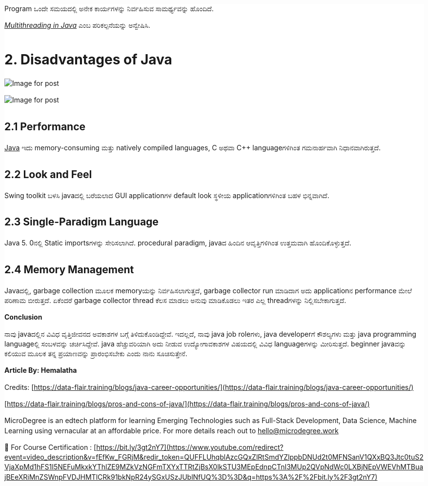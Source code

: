 Program ಒಂದೇ ಸಮಯದಲ್ಲಿ ಅನೇಕ ಕಾರ್ಯಗಳನ್ನು ನಿರ್ವಹಿಸುವ ಸಾಮರ್ಥ್ಯವನ್ನು ಹೊಂದಿದೆ.

[_Multithreading in Java_](https://data-flair.training/blogs/multithreading-in-java/)  ಎಂಬ ಪರಿಕಲ್ಪನೆಯನ್ನು ಅನ್ವೇಷಿಸಿ.

# 2. Disadvantages of Java

![Image for post](https://miro.medium.com/max/60/0*MuohDaUbe_pU9Aq1?q=20)

![Image for post](https://miro.medium.com/max/1500/0*MuohDaUbe_pU9Aq1)

## 2.1 Performance

[Java](https://en.wikipedia.org/wiki/Java_(programming_language))  ಇದು memory-consuming ಮತ್ತು natively compiled languages, C ಅಥವಾ C++ languageಗಳಿಗಿಂತ ಗಮನಾರ್ಹವಾಗಿ ನಿಧಾನವಾಗಿರುತ್ತದೆ.

## 2.2 Look and Feel

Swing toolkit ಬಳಸಿ javaದಲ್ಲಿ ಬರೆಯಲಾದ GUI applicationಗಳ default look ಸ್ಥಳೀಯ applicationಗಳಿಗಿಂತ ಬಹಳ ಭಿನ್ನವಾಗಿದೆ.

## 2.3 Single-Paradigm Language

Java 5. 0ನಲ್ಲಿ Static importsಗಳನ್ನು ಸೇರಿಸಲಾಗಿದೆ. procedural paradigm, javaದ ಹಿಂದಿನ ಆವೃತ್ತಿಗಳಿಗಿಂತ ಉತ್ತಮವಾಗಿ ಹೊಂದಿಕೊಳ್ಳುತ್ತದೆ.

## 2.4 Memory Management

Javaದಲ್ಲಿ, garbage collection ಮೂಲಕ memoryಯನ್ನು ನಿರ್ವಹಿಸಲಾಗುತ್ತದೆ, garbage collector run ಮಾಡಿದಾಗ ಅದು applicationನ performance ಮೇಲೆ ಪರಿಣಾಮ ಬೀರುತ್ತದೆ. ಏಕೆಂದರೆ garbage collector thread ಕೆಲಸ ಮಾಡಲು ಅನುವು ಮಾಡಿಕೊಡಲು ಇತರ ಎಲ್ಲ threadಗಳನ್ನು ನಿಲ್ಲಿಸಬೇಕಾಗುತ್ತದೆ.

**Conclusion**

ನಾವು javaದಲ್ಲಿನ ವಿವಿಧ ವೃತ್ತಿಜೀವನದ ಅವಕಾಶಗಳ ಬಗ್ಗೆ ತಿಳಿದುಕೊಂಡಿದ್ದೇವೆ. ಇದಲ್ಲದೆ, ನಾವು java job roleಗಳು, java developerಗೆ ಕೌಶಲ್ಯಗಳು ಮತ್ತು java programming languageಲ್ಲಿ ಸಂಬಳವನ್ನು ಚರ್ಚಿಸಿದ್ದೇವೆ. java ಹೆಚ್ಚುವರಿಯಾಗಿ ಅದು ನೀಡುವ ಉದ್ಯೋಗಾವಕಾಶಗಳ ವಿಷಯದಲ್ಲಿ ವಿವಿಧ languageಗಳನ್ನು ಮೀರಿಸುತ್ತದೆ. beginner javaವನ್ನು ಕಲಿಯುವ ಮೂಲಕ ತನ್ನ ಪ್ರಯಾಣವನ್ನು ಪ್ರಾರಂಭಿಸಬೇಕು ಎಂದು ನಾನು ಸೂಚಿಸುತ್ತೇನೆ.

**Article By: Hemalatha**

Credits:  [https://data-flair.training/blogs/java-career-opportunities/](https://data-flair.training/blogs/java-career-opportunities/)

[https://data-flair.training/blogs/pros-and-cons-of-java/](https://data-flair.training/blogs/pros-and-cons-of-java/)

MicroDegree is an edtech platform for learning Emerging Technologies such as Full-Stack Development, Data Science, Machine Learning using vernacular at an affordable price. For more details reach out to hello@microdegree.work

🚀 For Course Certification : [https://bit.ly/3gt2nY7](https://www.youtube.com/redirect?event=video_description&v=fEfKw_FGRjM&redir_token=QUFFLUhqblAzcGQxZlRtSmdYZlppbDNUd2t0MFNSanV1QXxBQ3Jtc0tuS2VjaXpMd1hFS1I5NEFuMkxkYThlZE9MZkVzNGFmTXYxTTRtZjBsX0lkSTU3MEpEdnpCTnI3MUp2QVpNdWc0LXBjNEpVWEVhMTBuajBEeXRiMnZSWnpFVDJHMTlCRk91bkNpR24ySGxUSzJUblNfUQ%3D%3D&q=https%3A%2F%2Fbit.ly%2F3gt2nY7)
